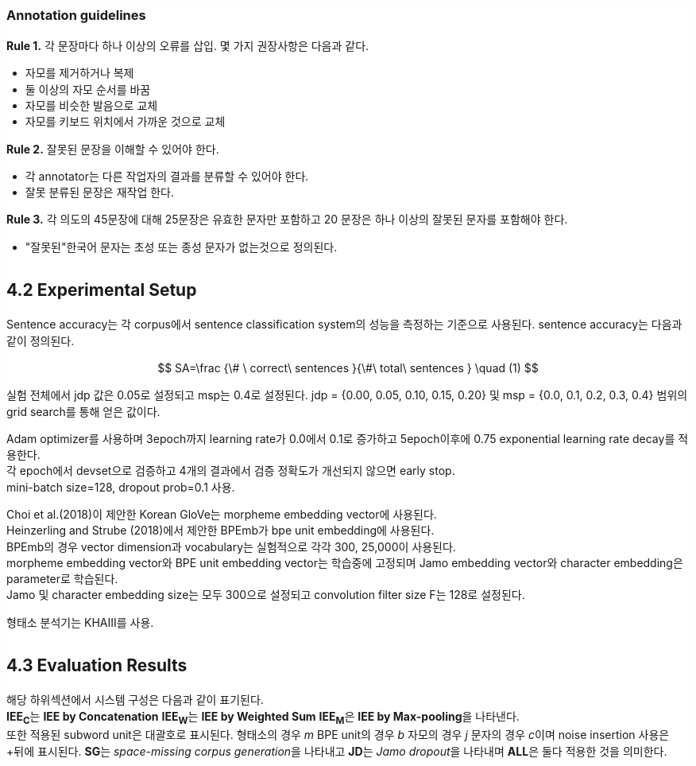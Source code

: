 ### Annotation guidelines
**Rule 1.** 각 문장마다 하나 이상의 오류를 삽입. 몇 가지 권장사항은 다음과 같다.
  * 자모를 제거하거나 복제
  * 둘 이상의 자모 순서를 바꿈
  * 자모를 비슷한 발음으로 교체
  * 자모를 키보드 위치에서 가까운 것으로 교체

**Rule 2.** 잘못된 문장을 이해할 수 있어야 한다.
  * 각 annotator는 다른 작업자의 결과를 분류할 수 있어야 한다.
  * 잘못 분류된 문장은 재작업 한다.

**Rule 3.** 각 의도의 45문장에 대해 25문장은 유효한 문자만 포함하고 20 문장은 하나 이상의 잘못된 문자를 포함해야 한다.
  * "잘못된"한국어 문자는 초성 또는 종성 문자가 없는것으로 정의된다.



## 4.2 Experimental Setup
Sentence accuracy는 각 corpus에서 sentence classification system의 성능을 측정하는 기준으로 사용된다. sentence accuracy는 다음과 같이 정의된다.

$$
SA=\frac {\# \ correct\ sentences }{\#\ total\ sentences } \quad (1)
$$

실험 전체에서 jdp 값은 0.05로 설정되고 msp는 0.4로 설정된다. jdp = {0.00, 0.05, 0.10, 0.15, 0.20} 및 msp = {0.0, 0.1, 0.2, 0.3, 0.4} 범위의 grid search를 통해 얻은 값이다.

Adam optimizer를 사용하며 3epoch까지 learning rate가 0.0에서 0.1로 증가하고 5epoch이후에 0.75 exponential learning rate decay를 적용한다.  
각 epoch에서 devset으로 검증하고 4개의 결과에서 검증 정확도가 개선되지 않으면 early stop.  
mini-batch size=128, dropout prob=0.1 사용.


Choi et al.(2018)이 제안한 Korean GloVe는 morpheme embedding vector에 사용된다.  
Heinzerling and Strube (2018)에서 제안한 BPEmb가 bpe unit embedding에 사용된다.  
BPEmb의 경우 vector dimension과 vocabulary는 실험적으로 각각 300, 25,000이 사용된다.  
morpheme embedding vector와 BPE unit embedding vector는 학습중에 고정되며 Jamo embedding vector와 character embedding은 parameter로 학습된다.  
Jamo 및 character embedding size는 모두 300으로 설정되고 convolution filter size F는 128로 설정된다.

형태소 분석기는 KHAIII를 사용.


## 4.3 Evaluation Results
해당 하위섹션에서 시스템 구성은 다음과 같이 표기된다.  
$\mathbf{{ IEE }_{ C }}$는 **IEE by Concatenation** $\mathbf{{ IEE }_{ W }}$는 **IEE by Weighted Sum** $\mathbf{{ IEE }_{ M }}$은 **IEE by Max-pooling**을 나타낸다.  
또한 적용된 subword unit은 대괄호로 표시된다. 형태소의 경우 $m$ BPE unit의 경우 $b$ 자모의 경우 $j$ 문자의 경우 $c$이며 noise insertion 사용은 $+$뒤에 표시된다. **SG**는 *space-missing corpus generation*을 나타내고 **JD**는 *Jamo dropout*을 나타내며 **ALL**은 둘다 적용한 것을 의미한다.

